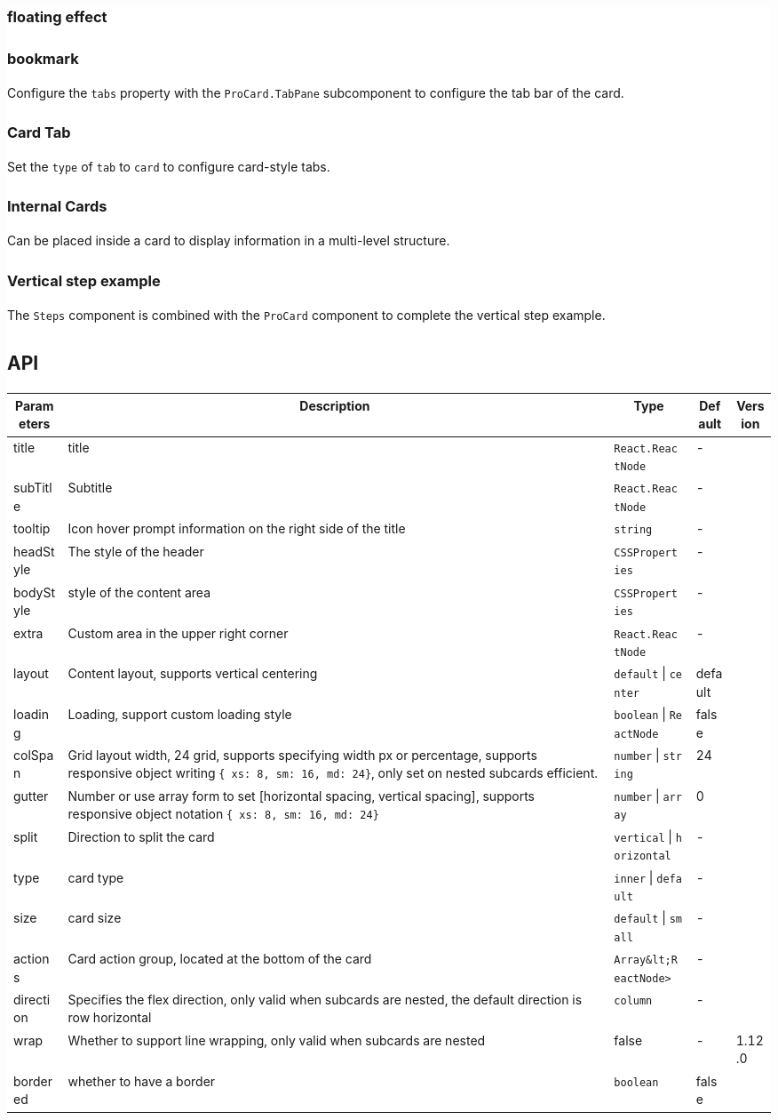 ### floating effect

<code src="../demos/card/hoverable.tsx" oldtitle="Flyover" desc="Configure popover via hoverable" background="var(--main-bg-color)"></code>

### bookmark

Configure the `tabs` property with the `ProCard.TabPane` subcomponent to configure the tab bar of the card.

<code src="../demos/card/tabs.tsx" background="var(--main-bg-color)" oldtitle="tabs"></code>

### Card Tab

Set the `type` of `tab` to `card` to configure card-style tabs.

<code src="../demos/card/tabs-card.tsx" background="var(--main-bg-color)" oldtitle="Card Tabs"></code>

### Internal Cards

Can be placed inside a card to display information in a multi-level structure.

<code src="../demos/card/inner.tsx" oldtitle="Inner Card"></code>

### Vertical step example

The `Steps` component is combined with the `ProCard` component to complete the vertical step example.

<code src="../demos/card/steps-v.tsx" background="var(--main-bg-color)" oldtitle="Example of vertical steps"></code>

## API

| Parameters | Description | Type | Default | Version |
| --- | --- | --- | --- | --- |
| title | title | `React.ReactNode` | - |  |
| subTitle | Subtitle | `React.ReactNode` | - |  |
| tooltip | Icon hover prompt information on the right side of the title | `string` | - |  |
| headStyle | The style of the header | `CSSProperties` | - |  |
| bodyStyle | style of the content area | `CSSProperties` | - |  |
| extra | Custom area in the upper right corner | `React.ReactNode` | - |  |
| layout | Content layout, supports vertical centering | `default` \| `center` | default |  |
| loading | Loading, support custom loading style | `boolean` \| `ReactNode` | false |  |
| colSpan | Grid layout width, 24 grid, supports specifying width px or percentage, supports responsive object writing `{ xs: 8, sm: 16, md: 24}`, only set on nested subcards efficient. | `number` \| `string` | 24 |  |
| gutter | Number or use array form to set \[horizontal spacing, vertical spacing], supports responsive object notation `{ xs: 8, sm: 16, md: 24}` | `number` \| `array` | 0 |  |
| split | Direction to split the card | `vertical` \| `horizontal` | - |  |
| type | card type | `inner` \| `default` | - |  |
| size | card size | `default` \| `small` | - |  |
| actions | Card action group, located at the bottom of the card | `Array&lt;ReactNode>` | - |  |
| direction | Specifies the flex direction, only valid when subcards are nested, the default direction is row horizontal | `column` | - |  |
| wrap | Whether to support line wrapping, only valid when subcards are nested | false | - | 1.12.0 |
| bordered | whether to have a border | `boolean` | false |  |